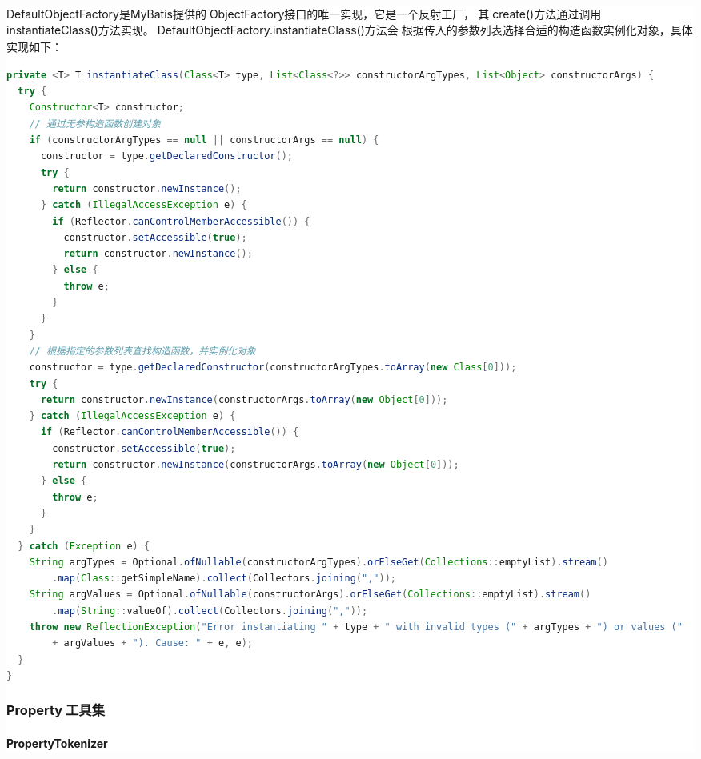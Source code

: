 DefaultObjectFactory是MyBatis提供的 ObjectFactory接口的唯一实现，它是一个反射工厂， 其 create()方法通过调用 instantiateClass()方法实现。 DefaultObjectFactory.instantiateClass()方法会 根据传入的参数列表选择合适的构造函数实例化对象，具体实现如下：

```java
private <T> T instantiateClass(Class<T> type, List<Class<?>> constructorArgTypes, List<Object> constructorArgs) {
  try {
    Constructor<T> constructor;
    // 通过无参构造函数创建对象
    if (constructorArgTypes == null || constructorArgs == null) {
      constructor = type.getDeclaredConstructor();
      try {
        return constructor.newInstance();
      } catch (IllegalAccessException e) {
        if (Reflector.canControlMemberAccessible()) {
          constructor.setAccessible(true);
          return constructor.newInstance();
        } else {
          throw e;
        }
      }
    }
    // 根据指定的参数列表查找构造函数，并实例化对象
    constructor = type.getDeclaredConstructor(constructorArgTypes.toArray(new Class[0]));
    try {
      return constructor.newInstance(constructorArgs.toArray(new Object[0]));
    } catch (IllegalAccessException e) {
      if (Reflector.canControlMemberAccessible()) {
        constructor.setAccessible(true);
        return constructor.newInstance(constructorArgs.toArray(new Object[0]));
      } else {
        throw e;
      }
    }
  } catch (Exception e) {
    String argTypes = Optional.ofNullable(constructorArgTypes).orElseGet(Collections::emptyList).stream()
        .map(Class::getSimpleName).collect(Collectors.joining(","));
    String argValues = Optional.ofNullable(constructorArgs).orElseGet(Collections::emptyList).stream()
        .map(String::valueOf).collect(Collectors.joining(","));
    throw new ReflectionException("Error instantiating " + type + " with invalid types (" + argTypes + ") or values ("
        + argValues + "). Cause: " + e, e);
  }
}
```

### Property 工具集 

#### PropertyTokenizer
